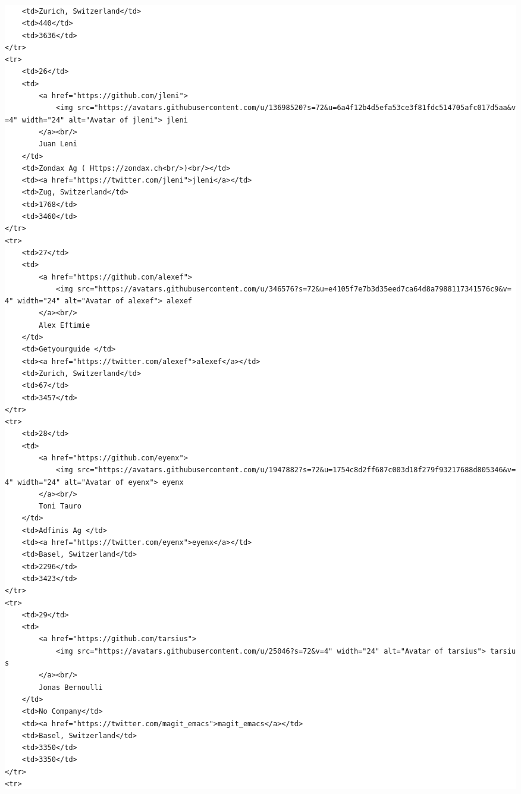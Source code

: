 		<td>Zurich, Switzerland</td>
		<td>440</td>
		<td>3636</td>
	</tr>
	<tr>
		<td>26</td>
		<td>
			<a href="https://github.com/jleni">
				<img src="https://avatars.githubusercontent.com/u/13698520?s=72&u=6a4f12b4d5efa53ce3f81fdc514705afc017d5aa&v=4" width="24" alt="Avatar of jleni"> jleni
			</a><br/>
			Juan Leni
		</td>
		<td>Zondax Ag ( Https://zondax.ch<br/>)<br/></td>
		<td><a href="https://twitter.com/jleni">jleni</a></td>
		<td>Zug, Switzerland</td>
		<td>1768</td>
		<td>3460</td>
	</tr>
	<tr>
		<td>27</td>
		<td>
			<a href="https://github.com/alexef">
				<img src="https://avatars.githubusercontent.com/u/346576?s=72&u=e4105f7e7b3d35eed7ca64d8a7988117341576c9&v=4" width="24" alt="Avatar of alexef"> alexef
			</a><br/>
			Alex Eftimie
		</td>
		<td>Getyourguide </td>
		<td><a href="https://twitter.com/alexef">alexef</a></td>
		<td>Zurich, Switzerland</td>
		<td>67</td>
		<td>3457</td>
	</tr>
	<tr>
		<td>28</td>
		<td>
			<a href="https://github.com/eyenx">
				<img src="https://avatars.githubusercontent.com/u/1947882?s=72&u=1754c8d2ff687c003d18f279f93217688d805346&v=4" width="24" alt="Avatar of eyenx"> eyenx
			</a><br/>
			Toni Tauro
		</td>
		<td>Adfinis Ag </td>
		<td><a href="https://twitter.com/eyenx">eyenx</a></td>
		<td>Basel, Switzerland</td>
		<td>2296</td>
		<td>3423</td>
	</tr>
	<tr>
		<td>29</td>
		<td>
			<a href="https://github.com/tarsius">
				<img src="https://avatars.githubusercontent.com/u/25046?s=72&v=4" width="24" alt="Avatar of tarsius"> tarsius
			</a><br/>
			Jonas Bernoulli
		</td>
		<td>No Company</td>
		<td><a href="https://twitter.com/magit_emacs">magit_emacs</a></td>
		<td>Basel, Switzerland</td>
		<td>3350</td>
		<td>3350</td>
	</tr>
	<tr>